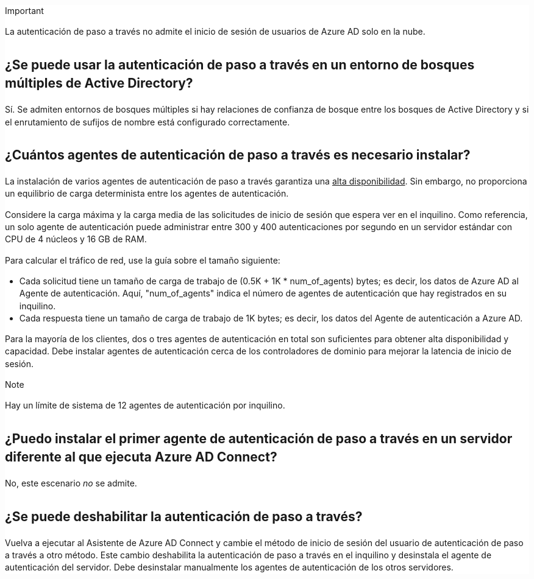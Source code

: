 >[!IMPORTANT]
>La autenticación de paso a través no admite el inicio de sesión de usuarios de Azure AD solo en la nube.

## <a name="can-i-use-pass-through-authentication-in-a-multi-forest-active-directory-environment"></a>¿Se puede usar la autenticación de paso a través en un entorno de bosques múltiples de Active Directory?

Sí. Se admiten entornos de bosques múltiples si hay relaciones de confianza de bosque entre los bosques de Active Directory y si el enrutamiento de sufijos de nombre está configurado correctamente.

## <a name="how-many-pass-through-authentication-agents-do-i-need-to-install"></a>¿Cuántos agentes de autenticación de paso a través es necesario instalar?

La instalación de varios agentes de autenticación de paso a través garantiza una [alta disponibilidad](active-directory-aadconnect-pass-through-authentication-quick-start.md#step-5-ensure-high-availability). Sin embargo, no proporciona un equilibrio de carga determinista entre los agentes de autenticación.

Considere la carga máxima y la carga media de las solicitudes de inicio de sesión que espera ver en el inquilino. Como referencia, un solo agente de autenticación puede administrar entre 300 y 400 autenticaciones por segundo en un servidor estándar con CPU de 4 núcleos y 16 GB de RAM.

Para calcular el tráfico de red, use la guía sobre el tamaño siguiente:
- Cada solicitud tiene un tamaño de carga de trabajo de (0.5K + 1K * num_of_agents) bytes; es decir, los datos de Azure AD al Agente de autenticación. Aquí, "num_of_agents" indica el número de agentes de autenticación que hay registrados en su inquilino.
- Cada respuesta tiene un tamaño de carga de trabajo de 1K bytes; es decir, los datos del Agente de autenticación a Azure AD.

Para la mayoría de los clientes, dos o tres agentes de autenticación en total son suficientes para obtener alta disponibilidad y capacidad. Debe instalar agentes de autenticación cerca de los controladores de dominio para mejorar la latencia de inicio de sesión.

>[!NOTE]
>Hay un límite de sistema de 12 agentes de autenticación por inquilino.

## <a name="can-i-install-the-first-pass-through-authentication-agent-on-a-server-other-than-the-one-that-runs-azure-ad-connect"></a>¿Puedo instalar el primer agente de autenticación de paso a través en un servidor diferente al que ejecuta Azure AD Connect?

No, este escenario _no_ se admite.

## <a name="how-can-i-disable-pass-through-authentication"></a>¿Se puede deshabilitar la autenticación de paso a través?

Vuelva a ejecutar al Asistente de Azure AD Connect y cambie el método de inicio de sesión del usuario de autenticación de paso a través a otro método. Este cambio deshabilita la autenticación de paso a través en el inquilino y desinstala el agente de autenticación del servidor. Debe desinstalar manualmente los agentes de autenticación de los otros servidores.
